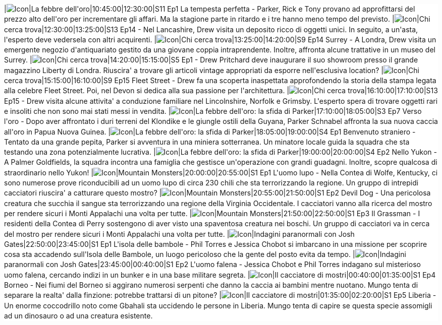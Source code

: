|![Icon](https://guidatv.sky.it/uuid/67e2da28-dc4f-4550-b735-fef839e327f7/cover?md5ChecksumParam=e8c35ee4934306f0156bffcf51fed1ec)|La febbre dell'oro|10:45:00|12:30:00|S11 Ep1 La tempesta perfetta - Parker, Rick e Tony provano ad approfittarsi del prezzo alto dell'oro per incrementare gli affari. Ma la stagione parte in ritardo e i tre hanno meno tempo del previsto.
|![Icon](https://guidatv.sky.it/uuid/1070337b-e742-4209-a9ce-411747cb1432/cover?md5ChecksumParam=b248cc79130b8853b259491f3b7d27f2)|Chi cerca trova|12:30:00|13:25:00|S13 Ep14 - Nel Lancashire, Drew visita un deposito ricco di oggetti unici. In seguito, a un'asta, l'esperto deve vedersela con altri acquirenti.
|![Icon](https://guidatv.sky.it/uuid/36744101-dea6-49eb-9109-d827e624b71c/cover?md5ChecksumParam=b36d56401d51f20bf058a65e0994b00b)|Chi cerca trova|13:25:00|14:20:00|S9 Ep14 Surrey - A Londra, Drew visita un emergente negozio d'antiquariato gestito da una giovane coppia intraprendente. Inoltre, affronta alcune trattative in un museo del Surrey.
|![Icon](https://guidatv.sky.it/uuid/dc57a526-6ffe-4b1c-ae78-5620722bd666/cover?md5ChecksumParam=26e638cca8ee9d9e3d1368425bc5cc52)|Chi cerca trova|14:20:00|15:15:00|S5 Ep1 - Drew Pritchard deve inaugurare il suo showroom presso il grande magazzino Liberty di Londra. Riuscira' a trovare gli articoli vintage appropriati da esporre nell'esclusiva location?
|![Icon](https://guidatv.sky.it/uuid/45f0f874-bc67-4a0b-baac-66a58fadb979/cover?md5ChecksumParam=b36d56401d51f20bf058a65e0994b00b)|Chi cerca trova|15:15:00|16:10:00|S9 Ep15 Fleet Street - Drew fa una scoperta inaspettata approfondendo la storia della stampa legata alla celebre Fleet Street. Poi, nel Devon si dedica alla sua passione per l'architettura.
|![Icon](https://guidatv.sky.it/uuid/6048ec33-fed7-4846-9d27-bb56bcda180e/cover?md5ChecksumParam=b248cc79130b8853b259491f3b7d27f2)|Chi cerca trova|16:10:00|17:10:00|S13 Ep15 - Drew visita alcune attivita' a conduzione familiare nel Lincolnshire, Norfolk e Grimsby. L'esperto spera di trovare oggetti rari e insoliti che non sono mai stati messi in vendita.
|![Icon](https://guidatv.sky.it/uuid/71baffe0-7551-4724-86e4-30ea3866f037/cover?md5ChecksumParam=de71aa405ef0985815146a9ea833ad90)|La febbre dell'oro: la sfida di Parker|17:10:00|18:05:00|S3 Ep7 Verso l'oro - Dopo aver affrontato i duri terreni del Klondike e le giungle ostili della Guyana, Parker Schnabel affronta la sua nuova caccia all'oro in Papua Nuova Guinea.
|![Icon](https://guidatv.sky.it/uuid/2403330b-9927-4396-b5d1-bde1557c843b/cover?md5ChecksumParam=f9b17665604ffe3fe2d3bd15175a621d)|La febbre dell'oro: la sfida di Parker|18:05:00|19:00:00|S4 Ep1 Benvenuto straniero - Tentato da una grande pepita, Parker si avventura in una miniera sotterranea. Un minatore locale guida la squadra che sta testando una zona potenzialmente lucrativa.
|![Icon](https://guidatv.sky.it/uuid/167aaf54-31a0-4e29-9b35-15e3f06b2c37/cover?md5ChecksumParam=f9b17665604ffe3fe2d3bd15175a621d)|La febbre dell'oro: la sfida di Parker|19:00:00|20:00:00|S4 Ep2 Nello Yukon - A Palmer Goldfields, la squadra incontra una famiglia che gestisce un'operazione con grandi guadagni. Inoltre, scopre qualcosa di straordinario nello Yukon!
|![Icon](https://guidatv.sky.it/uuid/b1f41654-de54-4f7d-ba57-efc9935cecc4/cover?md5ChecksumParam=7f423a17378a6703ebc9ffe446558e5d)|Mountain Monsters|20:00:00|20:55:00|S1 Ep1 L'uomo lupo - Nella Contea di Wolfe, Kentucky, ci sono numerose prove riconducibili ad un uomo lupo di circa 230 chili che sta terrorizzando la regione. Un gruppo di intrepidi cacciatori riuscira' a catturare questo mostro?
|![Icon](https://guidatv.sky.it/uuid/e34f03a8-6857-43f0-a47f-aa08bbf4f5c7/cover?md5ChecksumParam=7f423a17378a6703ebc9ffe446558e5d)|Mountain Monsters|20:55:00|21:50:00|S1 Ep2 Devil Dog - Una pericolosa creatura che succhia il sangue sta terrorizzando una regione della Virginia Occidentale. I cacciatori vanno alla ricerca del mostro per rendere sicuri i Monti Appalachi una volta per tutte.
|![Icon](https://guidatv.sky.it/uuid/bfeb84d2-90d1-4f08-87e1-1441fbc7b536/cover?md5ChecksumParam=7f423a17378a6703ebc9ffe446558e5d)|Mountain Monsters|21:50:00|22:50:00|S1 Ep3 Il Grassman - I residenti della Contea di Perry sostengono di aver visto una spaventosa creatura nei boschi. Un gruppo di cacciatori va in cerca del mostro per rendere sicuri i Monti Appalachi una volta per tutte.
|![Icon](https://guidatv.sky.it/uuid/fcd39ab3-6d0f-48f3-a943-011e589b7fcb/cover?md5ChecksumParam=47e7f3bc15c43cf793bde81ee7b49449)|Indagini paranormali con Josh Gates|22:50:00|23:45:00|S1 Ep1 L'isola delle bambole - Phil Torres e Jessica Chobot si imbarcano in una missione per scoprire cosa sta accadendo sull'Isola delle Bambole, un luogo pericoloso che la gente del posto evita da tempo.
|![Icon](https://guidatv.sky.it/uuid/fc873640-96db-4b40-ac98-474b76baf5ed/cover?md5ChecksumParam=47e7f3bc15c43cf793bde81ee7b49449)|Indagini paranormali con Josh Gates|23:45:00|00:40:00|S1 Ep2 L'uomo falena - Jessica Chobot e Phil Torres indagano sul misterioso uomo falena, cercando indizi in un bunker e in una base militare segreta.
|![Icon](https://guidatv.sky.it/uuid/9ca075af-a559-4de0-bfa3-eac72fb82c6d/cover?md5ChecksumParam=ed2fcb90378ec5ac5ecc7abd59b1b50f)|Il cacciatore di mostri|00:40:00|01:35:00|S1 Ep4 Borneo - Nei fiumi del Borneo si aggirano numerosi serpenti che danno la caccia ai bambini mentre nuotano. Mungo tenta di separare la realta' dalla finzione: potrebbe trattarsi di un pitone?
|![Icon](https://guidatv.sky.it/uuid/6c54bb4a-c59b-4ea6-8eba-53d6ec659923/cover?md5ChecksumParam=ed2fcb90378ec5ac5ecc7abd59b1b50f)|Il cacciatore di mostri|01:35:00|02:20:00|S1 Ep5 Liberia - Un enorme coccodrillo noto come Gbahali sta uccidendo le persone in Liberia. Mungo tenta di capire se questa specie assomigli ad un dinosauro o ad una creatura esistente.